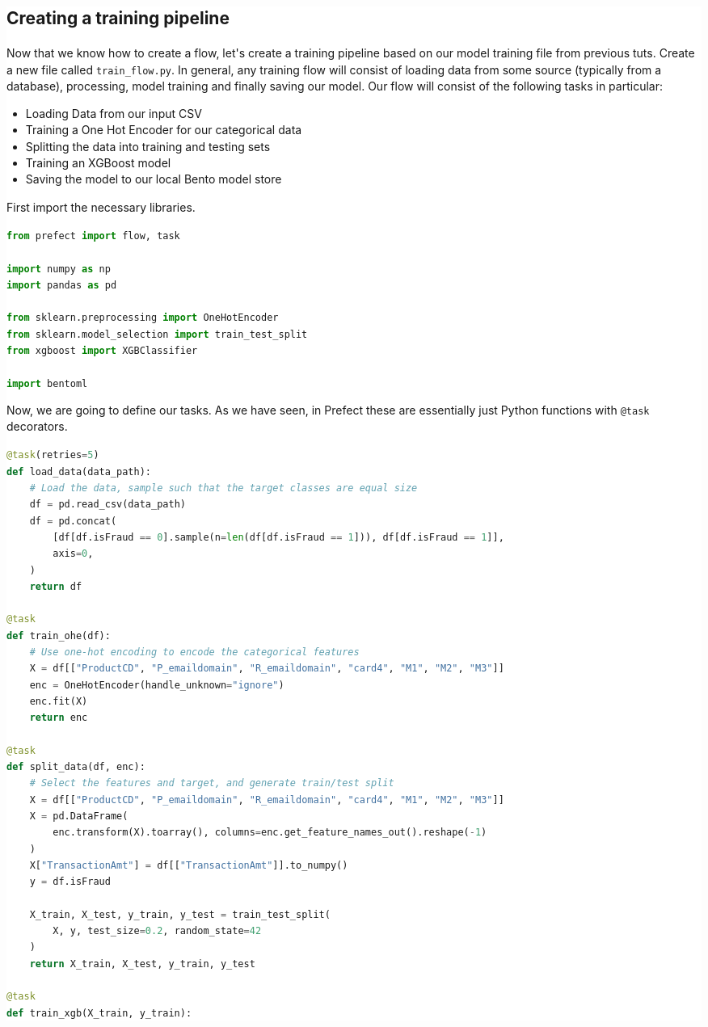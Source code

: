 
## Creating a training pipeline
Now that we know how to create a flow, let's create a training pipeline based on our model training file from previous tuts. Create a new file called `train_flow.py`. In general, any training flow will consist of loading data from some source (typically from a database), processing, model training and finally saving our model. Our flow will consist of the following tasks in particular:
- Loading Data from our input CSV
- Training a One Hot Encoder for our categorical data
- Splitting the data into training and testing sets
- Training an XGBoost model
- Saving the model to our local Bento model store

First import the necessary libraries.
```python
from prefect import flow, task

import numpy as np
import pandas as pd

from sklearn.preprocessing import OneHotEncoder
from sklearn.model_selection import train_test_split
from xgboost import XGBClassifier

import bentoml
```

Now, we are going to define our tasks. As we have seen, in Prefect these are essentially just Python functions with `@task` decorators.

```python
@task(retries=5)
def load_data(data_path):
    # Load the data, sample such that the target classes are equal size
    df = pd.read_csv(data_path)
    df = pd.concat(
        [df[df.isFraud == 0].sample(n=len(df[df.isFraud == 1])), df[df.isFraud == 1]],
        axis=0,
    )
    return df

@task
def train_ohe(df):
    # Use one-hot encoding to encode the categorical features
    X = df[["ProductCD", "P_emaildomain", "R_emaildomain", "card4", "M1", "M2", "M3"]]
    enc = OneHotEncoder(handle_unknown="ignore")
    enc.fit(X)
    return enc

@task
def split_data(df, enc):
    # Select the features and target, and generate train/test split
    X = df[["ProductCD", "P_emaildomain", "R_emaildomain", "card4", "M1", "M2", "M3"]]
    X = pd.DataFrame(
        enc.transform(X).toarray(), columns=enc.get_feature_names_out().reshape(-1)
    )
    X["TransactionAmt"] = df[["TransactionAmt"]].to_numpy()
    y = df.isFraud

    X_train, X_test, y_train, y_test = train_test_split(
        X, y, test_size=0.2, random_state=42
    )
    return X_train, X_test, y_train, y_test

@task
def train_xgb(X_train, y_train):
```